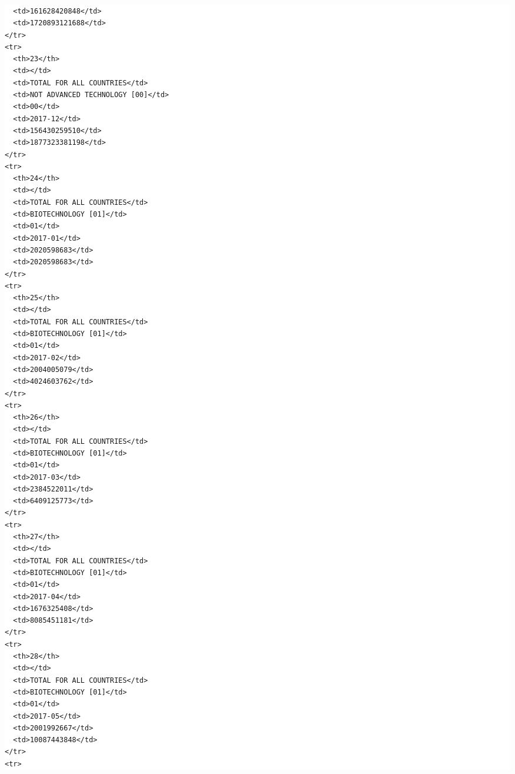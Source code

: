       <td>161628420848</td>
      <td>1720893121688</td>
    </tr>
    <tr>
      <th>23</th>
      <td></td>
      <td>TOTAL FOR ALL COUNTRIES</td>
      <td>NOT ADVANCED TECHNOLOGY [00]</td>
      <td>00</td>
      <td>2017-12</td>
      <td>156430259510</td>
      <td>1877323381198</td>
    </tr>
    <tr>
      <th>24</th>
      <td></td>
      <td>TOTAL FOR ALL COUNTRIES</td>
      <td>BIOTECHNOLOGY [01]</td>
      <td>01</td>
      <td>2017-01</td>
      <td>2020598683</td>
      <td>2020598683</td>
    </tr>
    <tr>
      <th>25</th>
      <td></td>
      <td>TOTAL FOR ALL COUNTRIES</td>
      <td>BIOTECHNOLOGY [01]</td>
      <td>01</td>
      <td>2017-02</td>
      <td>2004005079</td>
      <td>4024603762</td>
    </tr>
    <tr>
      <th>26</th>
      <td></td>
      <td>TOTAL FOR ALL COUNTRIES</td>
      <td>BIOTECHNOLOGY [01]</td>
      <td>01</td>
      <td>2017-03</td>
      <td>2384522011</td>
      <td>6409125773</td>
    </tr>
    <tr>
      <th>27</th>
      <td></td>
      <td>TOTAL FOR ALL COUNTRIES</td>
      <td>BIOTECHNOLOGY [01]</td>
      <td>01</td>
      <td>2017-04</td>
      <td>1676325408</td>
      <td>8085451181</td>
    </tr>
    <tr>
      <th>28</th>
      <td></td>
      <td>TOTAL FOR ALL COUNTRIES</td>
      <td>BIOTECHNOLOGY [01]</td>
      <td>01</td>
      <td>2017-05</td>
      <td>2001992667</td>
      <td>10087443848</td>
    </tr>
    <tr>